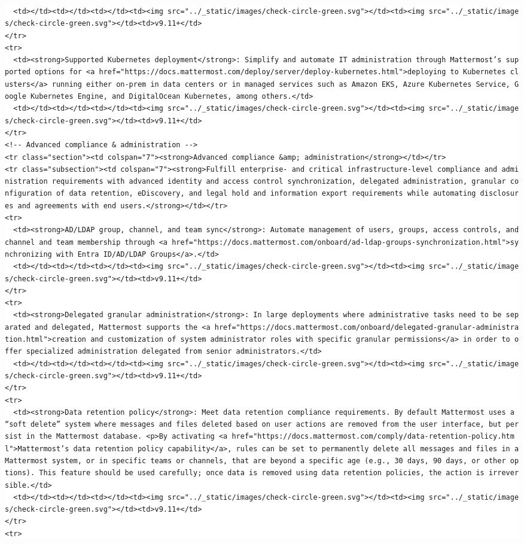       <td></td><td></td><td></td><td><img src="../_static/images/check-circle-green.svg"></td><td><img src="../_static/images/check-circle-green.svg"></td><td>v9.11+</td>
    </tr>
    <tr>
      <td><strong>Supported Kubernetes deployment</strong>: Simplify and automate IT administration through Mattermost’s supported options for <a href="https://docs.mattermost.com/deploy/server/deploy-kubernetes.html">deploying to Kubernetes clusters</a> running either on-prem in data centers or in managed services such as Amazon EKS, Azure Kubernetes Service, Google Kubernetes Engine, and DigitalOcean Kubernetes, among others.</td>
      <td></td><td></td><td></td><td><img src="../_static/images/check-circle-green.svg"></td><td><img src="../_static/images/check-circle-green.svg"></td><td>v9.11+</td>
    </tr>
    <!-- Advanced compliance & administration -->
    <tr class="section"><td colspan="7"><strong>Advanced compliance &amp; administration</strong></td></tr>
    <tr class="subsection"><td colspan="7"><strong>Fulfill enterprise- and critical infrastructure-level compliance and administration requirements with advanced identity and access control synchronization, delegated administration, granular configuration of data retention, eDiscovery, and legal hold and information export requirements while automating disclosures and agreements with end users.</strong></td></tr>
    <tr>
      <td><strong>AD/LDAP group, channel, and team sync</strong>: Automate management of users, groups, access controls, and channel and team membership through <a href="https://docs.mattermost.com/onboard/ad-ldap-groups-synchronization.html">synchronizing with Entra ID/AD/LDAP Groups</a>.</td>
      <td></td><td></td><td></td><td><img src="../_static/images/check-circle-green.svg"></td><td><img src="../_static/images/check-circle-green.svg"></td><td>v9.11+</td>
    </tr>
    <tr>
      <td><strong>Delegated granular administration</strong>: In large deployments where administrative tasks need to be separated and delegated, Mattermost supports the <a href="https://docs.mattermost.com/onboard/delegated-granular-administration.html">creation and customization of system administrator roles with specific granular permissions</a> in order to offer specialized administration delegated from senior administrators.</td>
      <td></td><td></td><td></td><td><img src="../_static/images/check-circle-green.svg"></td><td><img src="../_static/images/check-circle-green.svg"></td><td>v9.11+</td>
    </tr>
    <tr>
      <td><strong>Data retention policy</strong>: Meet data retention compliance requirements. By default Mattermost uses a “soft delete” system where messages and files deleted based on user actions are removed from the user interface, but persist in the Mattermost database. <p>By activating <a href="https://docs.mattermost.com/comply/data-retention-policy.html">Mattermost’s data retention policy capability</a>, rules can be set to permanently delete all messages and files in a Mattermost system, or in specific teams or channels, that are beyond a specific age (e.g., 30 days, 90 days, or other options). This feature should be used carefully; once data is removed using data retention policies, the action is irreversible.</td>
      <td></td><td></td><td></td><td><img src="../_static/images/check-circle-green.svg"></td><td><img src="../_static/images/check-circle-green.svg"></td><td>v9.11+</td>
    </tr>
    <tr>